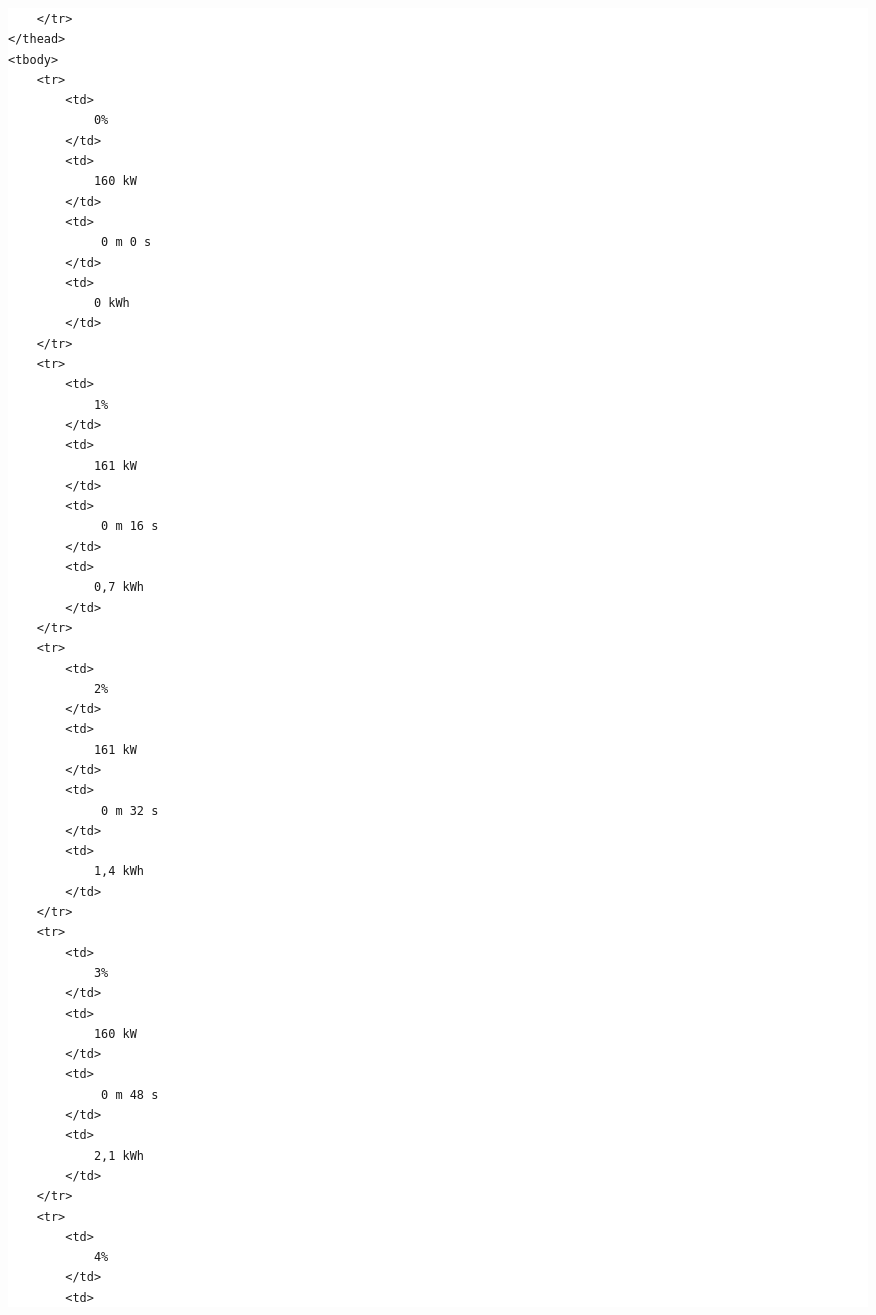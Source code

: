 		</tr>
	</thead>
	<tbody>
		<tr>
			<td>
				0%
			</td>
			<td>
				160 kW
			</td>
			<td>
				 0 m 0 s
			</td>
			<td>
				0 kWh
			</td>
		</tr>
		<tr>
			<td>
				1%
			</td>
			<td>
				161 kW
			</td>
			<td>
				 0 m 16 s
			</td>
			<td>
				0,7 kWh
			</td>
		</tr>
		<tr>
			<td>
				2%
			</td>
			<td>
				161 kW
			</td>
			<td>
				 0 m 32 s
			</td>
			<td>
				1,4 kWh
			</td>
		</tr>
		<tr>
			<td>
				3%
			</td>
			<td>
				160 kW
			</td>
			<td>
				 0 m 48 s
			</td>
			<td>
				2,1 kWh
			</td>
		</tr>
		<tr>
			<td>
				4%
			</td>
			<td>